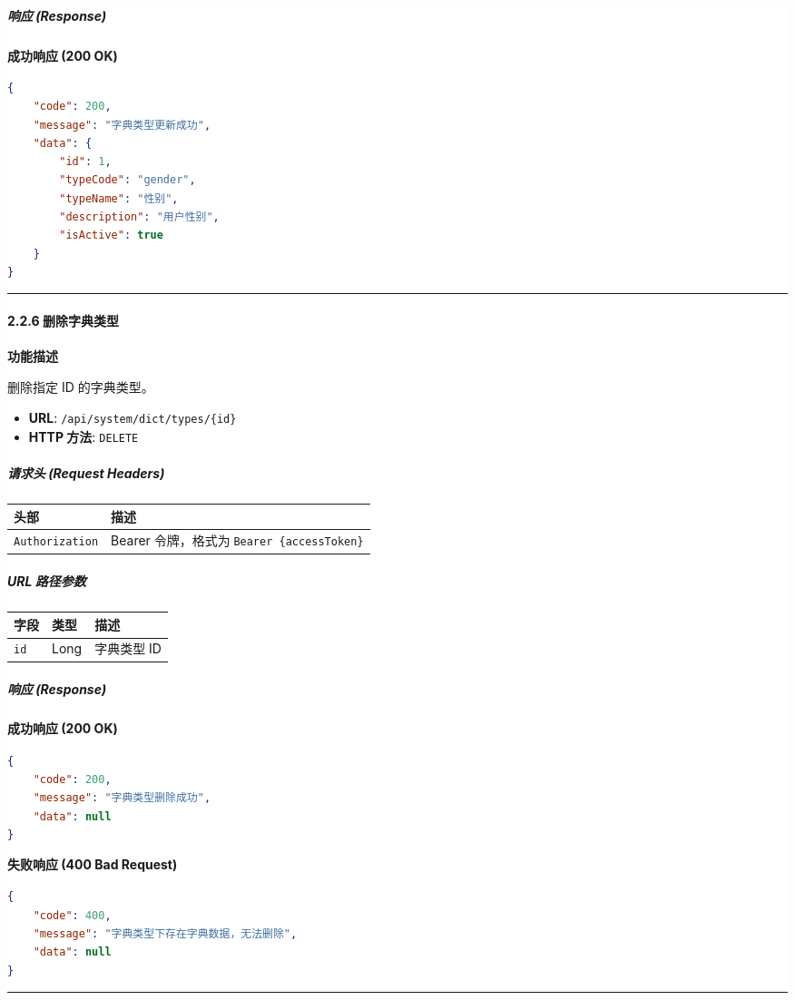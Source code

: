 ##### 响应 (Response)

**成功响应 (200 OK)**

```json
{
	"code": 200,
	"message": "字典类型更新成功",
	"data": {
		"id": 1,
		"typeCode": "gender",
		"typeName": "性别",
		"description": "用户性别",
		"isActive": true
	}
}
```

---

#### 2.2.6 删除字典类型

**功能描述**

删除指定 ID 的字典类型。

- **URL**: `/api/system/dict/types/{id}`
- **HTTP 方法**: `DELETE`

##### 请求头 (Request Headers)

| 头部            | 描述                                       |
| :-------------- | :----------------------------------------- |
| `Authorization` | Bearer 令牌，格式为 `Bearer {accessToken}` |

##### URL 路径参数

| 字段 | 类型 | 描述        |
| :--- | :--- | :---------- |
| `id` | Long | 字典类型 ID |

##### 响应 (Response)

**成功响应 (200 OK)**

```json
{
	"code": 200,
	"message": "字典类型删除成功",
	"data": null
}
```

**失败响应 (400 Bad Request)**

```json
{
	"code": 400,
	"message": "字典类型下存在字典数据，无法删除",
	"data": null
}
```

---